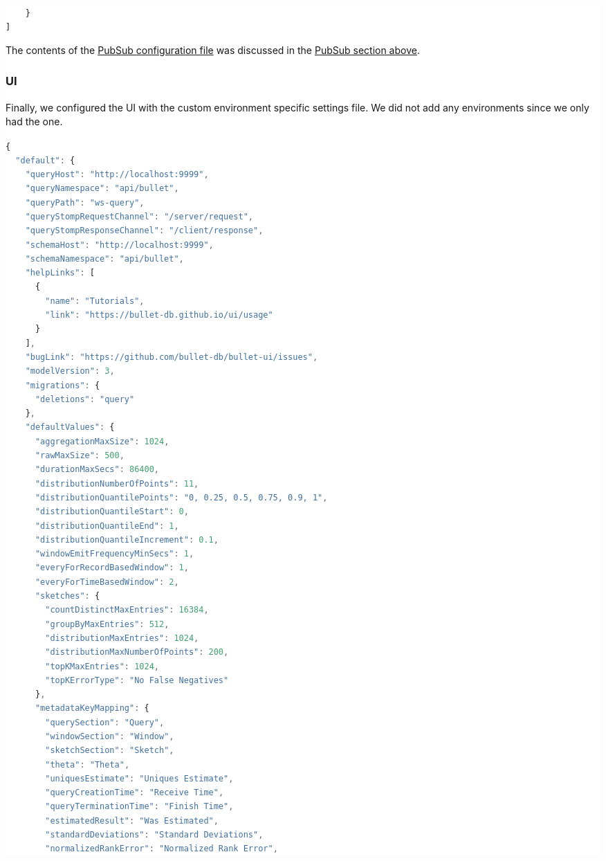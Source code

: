 ```javascript
    }
]
```
The contents of the [PubSub configuration file](https://github.com/bullet-db/bullet-db.github.io/blob/src/examples/web-service/example_kafka_pubsub_config.yaml) was discussed in the [PubSub section above](#pubsub).

### UI

Finally, we configured the UI with the custom environment specific settings file. We did not add any environments since we only had the one.

```javascript
{
  "default": {
    "queryHost": "http://localhost:9999",
    "queryNamespace": "api/bullet",
    "queryPath": "ws-query",
    "queryStompRequestChannel": "/server/request",
    "queryStompResponseChannel": "/client/response",
    "schemaHost": "http://localhost:9999",
    "schemaNamespace": "api/bullet",
    "helpLinks": [
      {
        "name": "Tutorials",
        "link": "https://bullet-db.github.io/ui/usage"
      }
    ],
    "bugLink": "https://github.com/bullet-db/bullet-ui/issues",
    "modelVersion": 3,
    "migrations": {
      "deletions": "query"
    },
    "defaultValues": {
      "aggregationMaxSize": 1024,
      "rawMaxSize": 500,
      "durationMaxSecs": 86400,
      "distributionNumberOfPoints": 11,
      "distributionQuantilePoints": "0, 0.25, 0.5, 0.75, 0.9, 1",
      "distributionQuantileStart": 0,
      "distributionQuantileEnd": 1,
      "distributionQuantileIncrement": 0.1,
      "windowEmitFrequencyMinSecs": 1,
      "everyForRecordBasedWindow": 1,
      "everyForTimeBasedWindow": 2,
      "sketches": {
        "countDistinctMaxEntries": 16384,
        "groupByMaxEntries": 512,
        "distributionMaxEntries": 1024,
        "distributionMaxNumberOfPoints": 200,
        "topKMaxEntries": 1024,
        "topKErrorType": "No False Negatives"
      },
      "metadataKeyMapping": {
        "querySection": "Query",
        "windowSection": "Window",
        "sketchSection": "Sketch",
        "theta": "Theta",
        "uniquesEstimate": "Uniques Estimate",
        "queryCreationTime": "Receive Time",
        "queryTerminationTime": "Finish Time",
        "estimatedResult": "Was Estimated",
        "standardDeviations": "Standard Deviations",
        "normalizedRankError": "Normalized Rank Error",
```